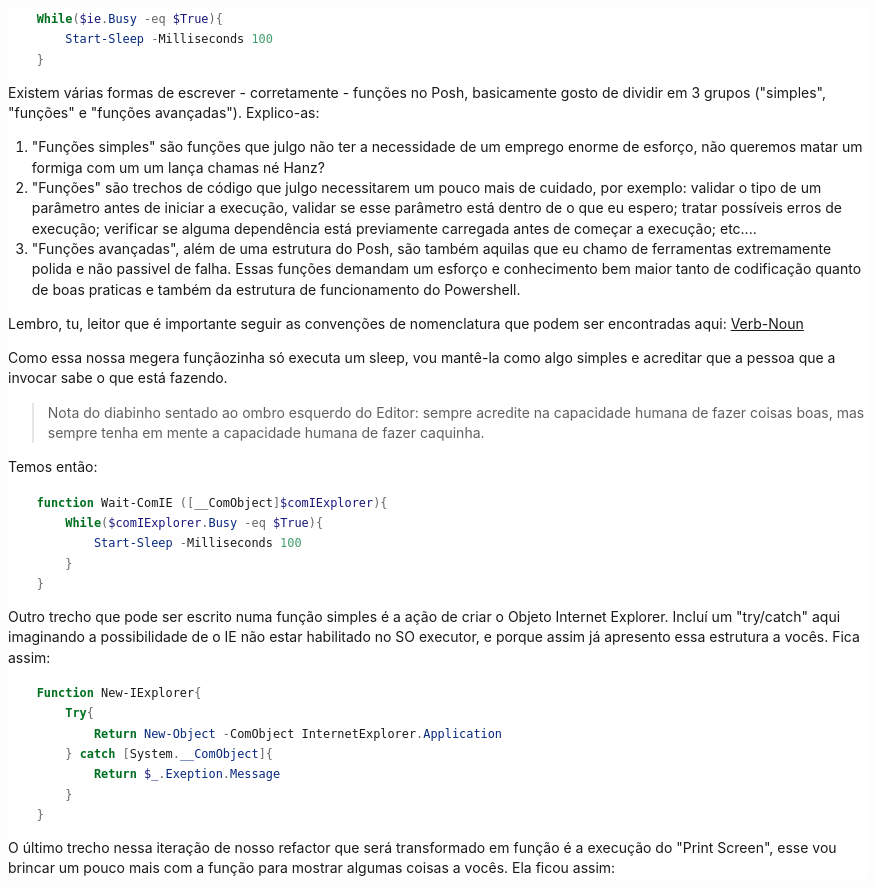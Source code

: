 ~~~powershell
    While($ie.Busy -eq $True){
        Start-Sleep -Milliseconds 100
    }
~~~

Existem várias formas de escrever - corretamente - funções no Posh, basicamente gosto de dividir em 3 grupos ("simples", "funções" e "funções avançadas"). Explico-as:

1. "Funções simples" são funções que julgo não ter a necessidade de um emprego enorme de esforço, não queremos matar um formiga com um um lança chamas né Hanz? 
2. "Funções" são trechos de código que julgo necessitarem um pouco mais de cuidado, por exemplo: validar o tipo de um parâmetro antes de iniciar a execução, validar se esse parâmetro está dentro de o que eu espero; tratar possíveis erros de execução; verificar se alguma dependência está previamente carregada antes de começar a execução; etc....
3. "Funções avançadas", além de uma estrutura do Posh, são também aquilas que eu chamo de ferramentas extremamente polida e não passivel de falha. Essas funções demandam um esforço e conhecimento bem maior tanto de codificação quanto de boas praticas e também da estrutura de funcionamento do Powershell.

Lembro, tu, leitor que é importante seguir as convenções de nomenclatura que podem ser encontradas aqui: [Verb-Noun](https://msdn.microsoft.com/en-us/library/ms714428(v=vs.85).aspx)

Como essa nossa megera funçãozinha só executa um sleep, vou mantê-la como algo simples e acreditar que a pessoa que a invocar sabe o que está fazendo.

>Nota do diabinho sentado ao ombro esquerdo do Editor: sempre acredite na capacidade humana de fazer coisas boas, mas sempre tenha em mente a capacidade humana de fazer caquinha.

Temos então:

~~~powershell
    function Wait-ComIE ([__ComObject]$comIExplorer){
        While($comIExplorer.Busy -eq $True){
            Start-Sleep -Milliseconds 100
        }
    }
~~~

Outro trecho que pode ser escrito numa função simples é a ação de criar o Objeto Internet Explorer. Incluí um "try/catch" aqui imaginando a possibilidade de o IE não estar habilitado no SO executor, e porque assim já apresento essa estrutura a vocês. Fica assim:

~~~powershell
    Function New-IExplorer{
        Try{
            Return New-Object -ComObject InternetExplorer.Application            
        } catch [System.__ComObject]{
            Return $_.Exeption.Message            
        }
    }
~~~

O último trecho nessa iteração de nosso refactor que será transformado em função é a execução do "Print Screen", esse vou brincar um pouco mais com a função para mostrar algumas coisas a vocês. Ela ficou assim:
